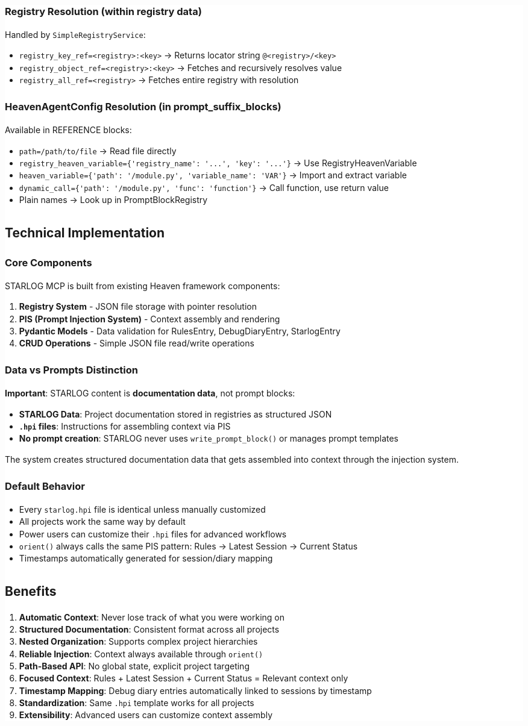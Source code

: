 ### Registry Resolution (within registry data)
Handled by `SimpleRegistryService`:
- `registry_key_ref=<registry>:<key>` → Returns locator string `@<registry>/<key>`
- `registry_object_ref=<registry>:<key>` → Fetches and recursively resolves value
- `registry_all_ref=<registry>` → Fetches entire registry with resolution

### HeavenAgentConfig Resolution (in prompt_suffix_blocks)
Available in REFERENCE blocks:
- `path=/path/to/file` → Read file directly
- `registry_heaven_variable={'registry_name': '...', 'key': '...'}` → Use RegistryHeavenVariable
- `heaven_variable={'path': '/module.py', 'variable_name': 'VAR'}` → Import and extract variable
- `dynamic_call={'path': '/module.py', 'func': 'function'}` → Call function, use return value
- Plain names → Look up in PromptBlockRegistry

## Technical Implementation

### Core Components
STARLOG MCP is built from existing Heaven framework components:

1. **Registry System** - JSON file storage with pointer resolution
2. **PIS (Prompt Injection System)** - Context assembly and rendering 
3. **Pydantic Models** - Data validation for RulesEntry, DebugDiaryEntry, StarlogEntry
4. **CRUD Operations** - Simple JSON file read/write operations

### Data vs Prompts Distinction

**Important**: STARLOG content is **documentation data**, not prompt blocks:

- **STARLOG Data**: Project documentation stored in registries as structured JSON
- **`.hpi` files**: Instructions for assembling context via PIS
- **No prompt creation**: STARLOG never uses `write_prompt_block()` or manages prompt templates

The system creates structured documentation data that gets assembled into context through the injection system.

### Default Behavior
- Every `starlog.hpi` file is identical unless manually customized
- All projects work the same way by default
- Power users can customize their `.hpi` files for advanced workflows
- `orient()` always calls the same PIS pattern: Rules → Latest Session → Current Status
- Timestamps automatically generated for session/diary mapping

## Benefits

1. **Automatic Context**: Never lose track of what you were working on
2. **Structured Documentation**: Consistent format across all projects  
3. **Nested Organization**: Supports complex project hierarchies
4. **Reliable Injection**: Context always available through `orient()`
5. **Path-Based API**: No global state, explicit project targeting
6. **Focused Context**: Rules + Latest Session + Current Status = Relevant context only
7. **Timestamp Mapping**: Debug diary entries automatically linked to sessions by timestamp
8. **Standardization**: Same `.hpi` template works for all projects
9. **Extensibility**: Advanced users can customize context assembly
